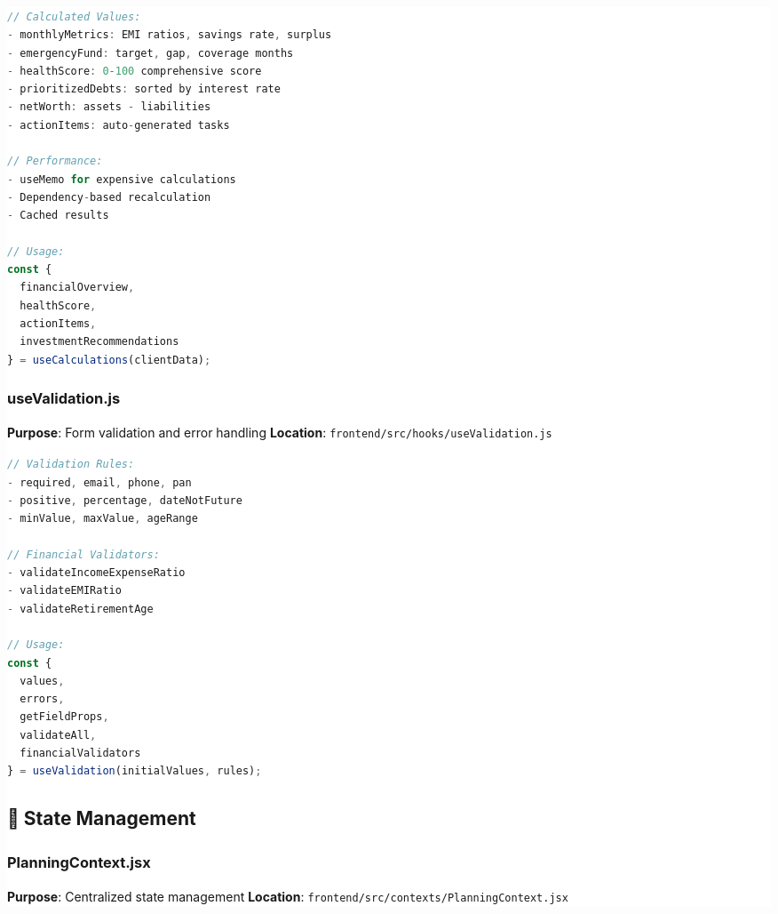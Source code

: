```javascript
// Calculated Values:
- monthlyMetrics: EMI ratios, savings rate, surplus
- emergencyFund: target, gap, coverage months
- healthScore: 0-100 comprehensive score
- prioritizedDebts: sorted by interest rate
- netWorth: assets - liabilities
- actionItems: auto-generated tasks

// Performance:
- useMemo for expensive calculations
- Dependency-based recalculation
- Cached results

// Usage:
const {
  financialOverview,
  healthScore,
  actionItems,
  investmentRecommendations
} = useCalculations(clientData);
```

### useValidation.js
**Purpose**: Form validation and error handling
**Location**: `frontend/src/hooks/useValidation.js`

```javascript
// Validation Rules:
- required, email, phone, pan
- positive, percentage, dateNotFuture
- minValue, maxValue, ageRange

// Financial Validators:
- validateIncomeExpenseRatio
- validateEMIRatio  
- validateRetirementAge

// Usage:
const {
  values,
  errors,
  getFieldProps,
  validateAll,
  financialValidators
} = useValidation(initialValues, rules);
```

## 🏪 State Management

### PlanningContext.jsx
**Purpose**: Centralized state management
**Location**: `frontend/src/contexts/PlanningContext.jsx`
